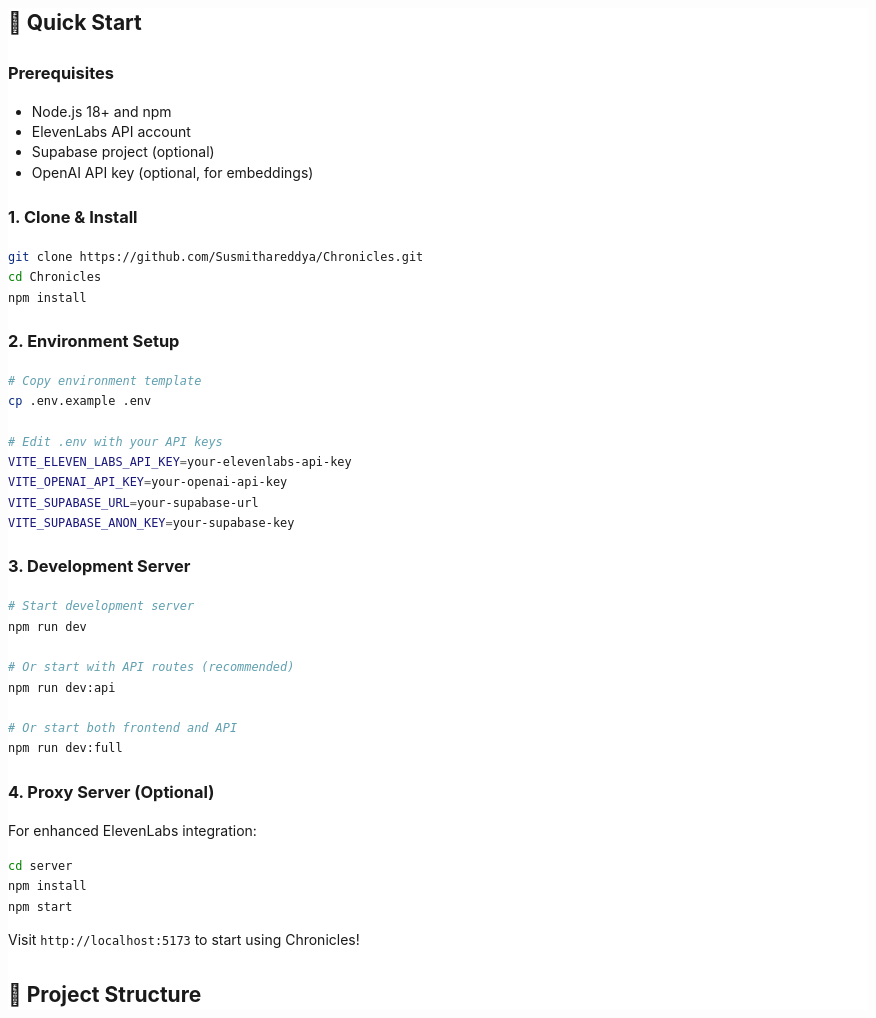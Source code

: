 ## 🚀 Quick Start

### Prerequisites
- Node.js 18+ and npm
- ElevenLabs API account
- Supabase project (optional)
- OpenAI API key (optional, for embeddings)

### 1. Clone & Install
```bash
git clone https://github.com/Susmithareddya/Chronicles.git
cd Chronicles
npm install
```

### 2. Environment Setup
```bash
# Copy environment template
cp .env.example .env

# Edit .env with your API keys
VITE_ELEVEN_LABS_API_KEY=your-elevenlabs-api-key
VITE_OPENAI_API_KEY=your-openai-api-key
VITE_SUPABASE_URL=your-supabase-url
VITE_SUPABASE_ANON_KEY=your-supabase-key
```

### 3. Development Server
```bash
# Start development server
npm run dev

# Or start with API routes (recommended)
npm run dev:api

# Or start both frontend and API
npm run dev:full
```

### 4. Proxy Server (Optional)
For enhanced ElevenLabs integration:
```bash
cd server
npm install
npm start
```

Visit `http://localhost:5173` to start using Chronicles!

## 📁 Project Structure
